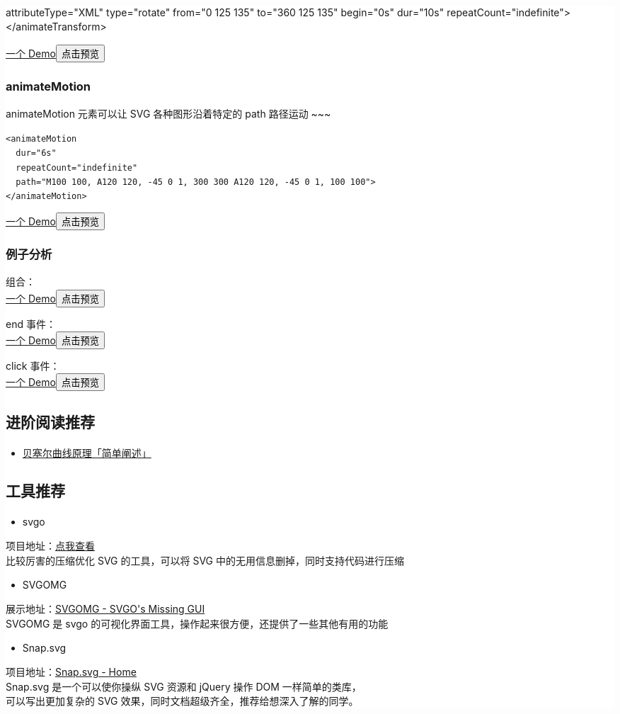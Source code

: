   <span class="hljs-attr">attributeType</span>=<span class="hljs-string">"XML"</span>
  <span class="hljs-attr">type</span>=<span class="hljs-string">"rotate"</span>
  <span class="hljs-attr">from</span>=<span class="hljs-string">"0 125 135"</span>
  <span class="hljs-attr">to</span>=<span class="hljs-string">"360 125 135"</span>
  <span class="hljs-attr">begin</span>=<span class="hljs-string">"0s"</span>
  <span class="hljs-attr">dur</span>=<span class="hljs-string">"10s"</span>
  <span class="hljs-attr">repeatCount</span>=<span class="hljs-string">"indefinite"</span>&gt;</span>
<span class="hljs-tag">&lt;/<span class="hljs-name">animateTransform</span>&gt;</span></code></pre>
<p><a href="https://jsfiddle.net/hangyangws/zqLorfo9/1/" rel="nofollow noreferrer" target="_blank">一个 Demo</a><button class="btn btn-xs btn-default ml10 preview" data-url="hangyangws/zqLorfo9/1/" data-typeid="0">点击预览</button></p>
<h3 id="articleHeader18">animateMotion</h3>
<p>animateMotion 元素可以让 SVG 各种图形沿着特定的 path 路径运动 ~~~</p>
<div class="widget-codetool" style="display:none;">
      <div class="widget-codetool--inner">
      <span class="selectCode code-tool" data-toggle="tooltip" data-placement="top" title="" data-original-title="全选"></span>
      <span type="button" class="copyCode code-tool" data-toggle="tooltip" data-placement="top" data-clipboard-text="<animateMotion
  dur=&quot;6s&quot;
  repeatCount=&quot;indefinite&quot;
  path=&quot;M100 100, A120 120, -45 0 1, 300 300 A120 120, -45 0 1, 100 100&quot;>
</animateMotion>" title="" data-original-title="复制"></span>
      <span type="button" class="saveToNote code-tool" data-toggle="tooltip" data-placement="top" title="" data-original-title="放进笔记"></span>
      </div>
      </div><pre class="xml hljs"><code class="xml"><span class="hljs-tag">&lt;<span class="hljs-name">animateMotion</span>
  <span class="hljs-attr">dur</span>=<span class="hljs-string">"6s"</span>
  <span class="hljs-attr">repeatCount</span>=<span class="hljs-string">"indefinite"</span>
  <span class="hljs-attr">path</span>=<span class="hljs-string">"M100 100, A120 120, -45 0 1, 300 300 A120 120, -45 0 1, 100 100"</span>&gt;</span>
<span class="hljs-tag">&lt;/<span class="hljs-name">animateMotion</span>&gt;</span></code></pre>
<p><a href="https://jsfiddle.net/hangyangws/yxncvsph/1/" rel="nofollow noreferrer" target="_blank">一个 Demo</a><button class="btn btn-xs btn-default ml10 preview" data-url="hangyangws/yxncvsph/1/" data-typeid="0">点击预览</button></p>
<h3 id="articleHeader19">例子分析</h3>
<p>组合：  <br><a href="https://jsfiddle.net/hangyangws/z0zLcm9c/1/" rel="nofollow noreferrer" target="_blank">一个 Demo</a><button class="btn btn-xs btn-default ml10 preview" data-url="hangyangws/z0zLcm9c/1/" data-typeid="0">点击预览</button></p>
<p>end 事件：  <br><a href="https://jsfiddle.net/hangyangws/xxm1wkx4/2/" rel="nofollow noreferrer" target="_blank">一个 Demo</a><button class="btn btn-xs btn-default ml10 preview" data-url="hangyangws/xxm1wkx4/2/" data-typeid="0">点击预览</button></p>
<p>click 事件：  <br><a href="https://jsfiddle.net/hangyangws/Lr8gs5gn/1/" rel="nofollow noreferrer" target="_blank">一个 Demo</a><button class="btn btn-xs btn-default ml10 preview" data-url="hangyangws/Lr8gs5gn/1/" data-typeid="0">点击预览</button></p>
<h2 id="articleHeader20">进阶阅读推荐</h2>
<ul><li><a href="http://www.cnblogs.com/hnfxs/p/3148483.html" rel="nofollow noreferrer" target="_blank">贝塞尔曲线原理「简单阐述」</a></li></ul>
<h2 id="articleHeader21">工具推荐</h2>
<ul><li>svgo</li></ul>
<p>项目地址：<a href="https://github.com/svg/svgo" rel="nofollow noreferrer" target="_blank">点我查看</a>  <br>比较厉害的压缩优化 SVG 的工具，可以将 SVG 中的无用信息删掉，同时支持代码进行压缩</p>
<ul><li>SVGOMG</li></ul>
<p>展示地址：<a href="https://jakearchibald.github.io/svgomg/" rel="nofollow noreferrer" target="_blank">SVGOMG - SVGO's Missing GUI</a>  <br>SVGOMG 是 svgo 的可视化界面工具，操作起来很方便，还提供了一些其他有用的功能</p>
<ul><li>Snap.svg</li></ul>
<p>项目地址：<a href="http://snapsvg.io/" rel="nofollow noreferrer" target="_blank">Snap.svg - Home</a>  <br>Snap.svg 是一个可以使你操纵 SVG 资源和 jQuery 操作 DOM 一样简单的类库，  <br>可以写出更加复杂的 SVG 效果，同时文档超级齐全，推荐给想深入了解的同学。</p>
